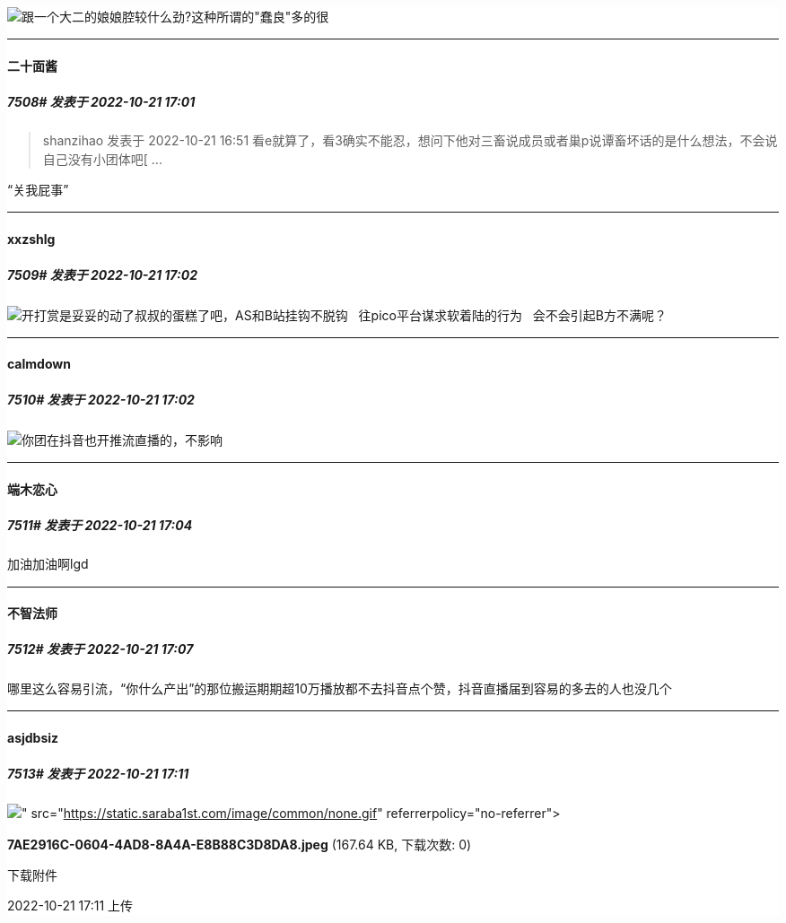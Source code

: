 <img src="https://static.saraba1st.com/image/smiley/face2017/037.png" referrerpolicy="no-referrer">跟一个大二的娘娘腔较什么劲?这种所谓的"蠢良"多的很



*****

####  二十面酱  
##### 7508#       发表于 2022-10-21 17:01

<blockquote>shanzihao 发表于 2022-10-21 16:51
看e就算了，看3确实不能忍，想问下他对三畜说成员或者巢p说谭畜坏话的是什么想法，不会说自己没有小团体吧[ ...</blockquote>
“关我屁事”

*****

####  xxzshlg  
##### 7509#       发表于 2022-10-21 17:02

<img src="https://static.saraba1st.com/image/smiley/bundam2017/003.png" referrerpolicy="no-referrer">开打赏是妥妥的动了叔叔的蛋糕了吧，AS和B站挂钩不脱钩   往pico平台谋求软着陆的行为   会不会引起B方不满呢？

*****

####  calmdown  
##### 7510#       发表于 2022-10-21 17:02

<img src="https://static.saraba1st.com/image/smiley/face2017/067.png" referrerpolicy="no-referrer">你团在抖音也开推流直播的，不影响

*****

####  端木恋心  
##### 7511#       发表于 2022-10-21 17:04

加油加油啊lgd

*****

####  不智法师  
##### 7512#       发表于 2022-10-21 17:07

哪里这么容易引流，“你什么产出”的那位搬运期期超10万播放都不去抖音点个赞，抖音直播届到容易的多去的人也没几个

*****

####  asjdbsiz  
##### 7513#       发表于 2022-10-21 17:11

<img src="https://img.saraba1st.com/forum/202210/21/171141kg4xz5uen41xthxa.jpeg" referrerpolicy="no-referrer">" src="https://static.saraba1st.com/image/common/none.gif" referrerpolicy="no-referrer">

<strong>7AE2916C-0604-4AD8-8A4A-E8B88C3D8DA8.jpeg</strong> (167.64 KB, 下载次数: 0)

下载附件

2022-10-21 17:11 上传
